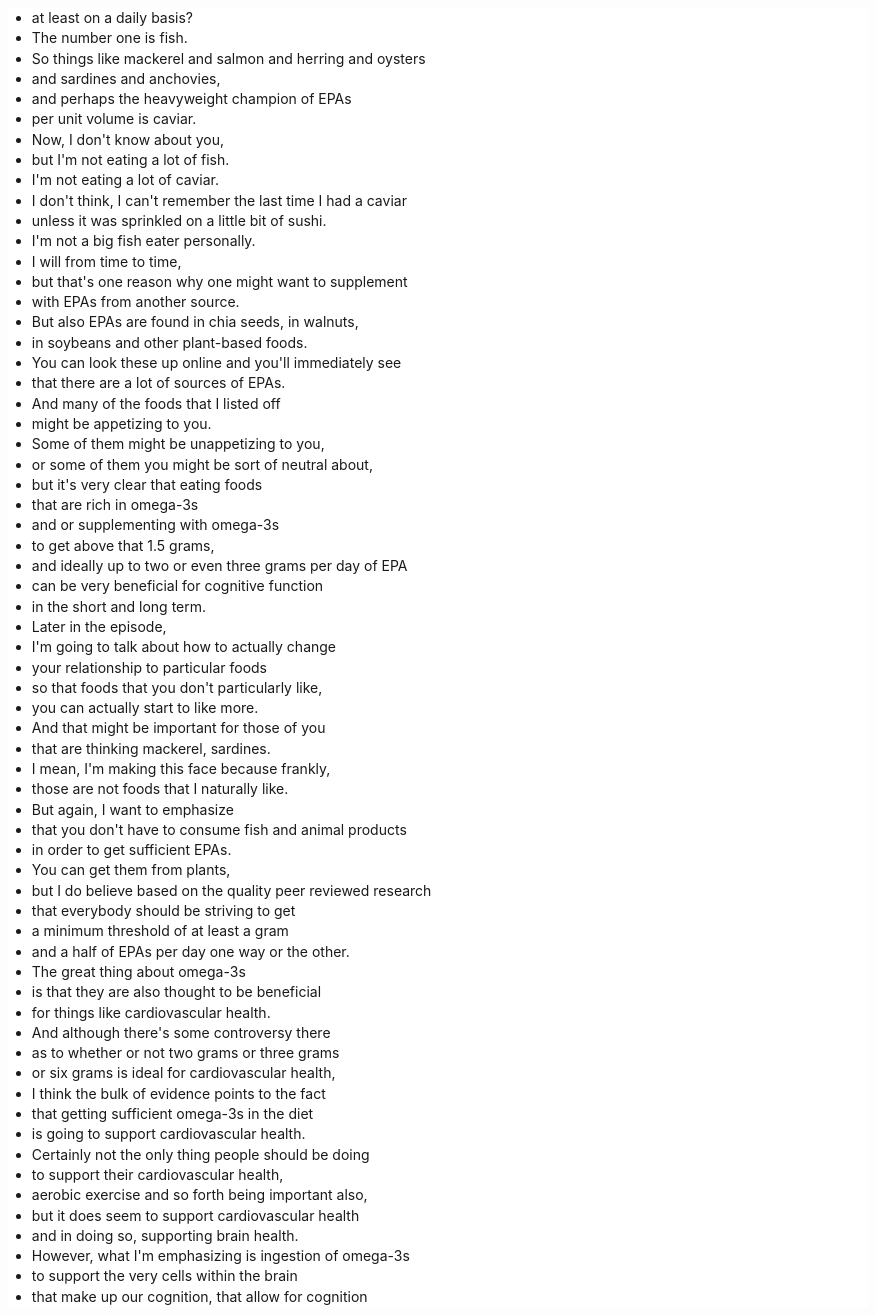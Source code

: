 *  at least on a daily basis?
*  The number one is fish.
*  So things like mackerel and salmon and herring and oysters
*  and sardines and anchovies,
*  and perhaps the heavyweight champion of EPAs
*  per unit volume is caviar.
*  Now, I don't know about you,
*  but I'm not eating a lot of fish.
*  I'm not eating a lot of caviar.
*  I don't think, I can't remember the last time I had a caviar
*  unless it was sprinkled on a little bit of sushi.
*  I'm not a big fish eater personally.
*  I will from time to time,
*  but that's one reason why one might want to supplement
*  with EPAs from another source.
*  But also EPAs are found in chia seeds, in walnuts,
*  in soybeans and other plant-based foods.
*  You can look these up online and you'll immediately see
*  that there are a lot of sources of EPAs.
*  And many of the foods that I listed off
*  might be appetizing to you.
*  Some of them might be unappetizing to you,
*  or some of them you might be sort of neutral about,
*  but it's very clear that eating foods
*  that are rich in omega-3s
*  and or supplementing with omega-3s
*  to get above that 1.5 grams,
*  and ideally up to two or even three grams per day of EPA
*  can be very beneficial for cognitive function
*  in the short and long term.
*  Later in the episode,
*  I'm going to talk about how to actually change
*  your relationship to particular foods
*  so that foods that you don't particularly like,
*  you can actually start to like more.
*  And that might be important for those of you
*  that are thinking mackerel, sardines.
*  I mean, I'm making this face because frankly,
*  those are not foods that I naturally like.
*  But again, I want to emphasize
*  that you don't have to consume fish and animal products
*  in order to get sufficient EPAs.
*  You can get them from plants,
*  but I do believe based on the quality peer reviewed research
*  that everybody should be striving to get
*  a minimum threshold of at least a gram
*  and a half of EPAs per day one way or the other.
*  The great thing about omega-3s
*  is that they are also thought to be beneficial
*  for things like cardiovascular health.
*  And although there's some controversy there
*  as to whether or not two grams or three grams
*  or six grams is ideal for cardiovascular health,
*  I think the bulk of evidence points to the fact
*  that getting sufficient omega-3s in the diet
*  is going to support cardiovascular health.
*  Certainly not the only thing people should be doing
*  to support their cardiovascular health,
*  aerobic exercise and so forth being important also,
*  but it does seem to support cardiovascular health
*  and in doing so, supporting brain health.
*  However, what I'm emphasizing is ingestion of omega-3s
*  to support the very cells within the brain
*  that make up our cognition, that allow for cognition